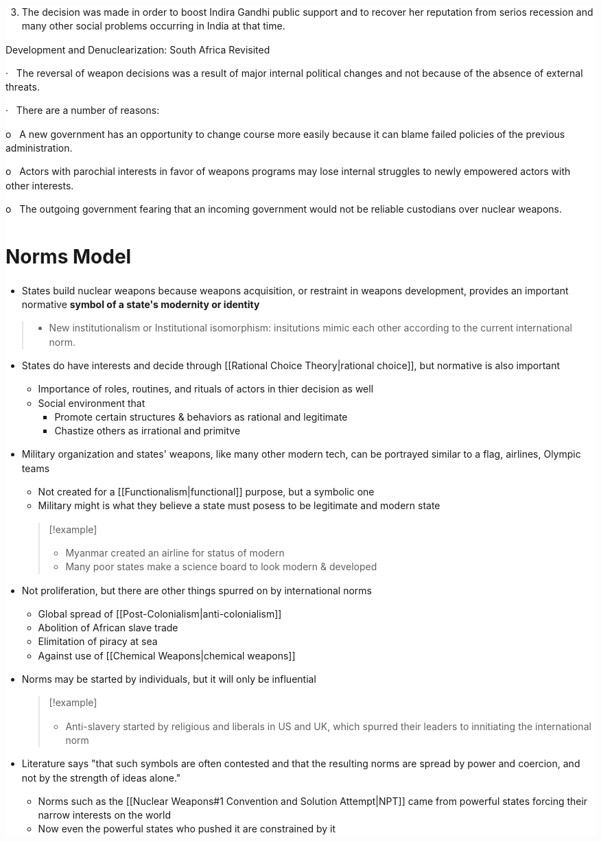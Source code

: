 3. The decision was made in order to boost Indira Gandhi public support and to recover her reputation from serios recession and many other social problems occurring in India at that time.

Development and Denuclearization: South Africa Revisited

·   The reversal of weapon decisions was a result of major internal political changes and not because of the absence of external threats.

·   There are a number of reasons:

o   A new government has an opportunity to change course more easily because it can blame failed policies of the previous administration.

o   Actors with parochial interests in favor of weapons programs may lose internal struggles to newly empowered actors with other interests.

o   The outgoing government fearing that an incoming government would not be reliable custodians over nuclear weapons.


# Norms Model

- States build nuclear weapons because weapons acquisition, or restraint in weapons development, provides an important normative **symbol of a state's modernity or identity** 
>- New institutionalism or Institutional isomorphism: insitutions mimic each other according to the current international norm.
- States do have interests and decide through [[Rational Choice Theory\|rational choice]], but normative is also important
	- Importance of roles, routines, and rituals of actors in thier decision as well
	- Social environment that
		- Promote certain structures & behaviors as rational and legitimate
		- Chastize others as irrational and primitve
- Military organization and states' weapons, like many other modern tech, can be portrayed similar to a flag, airlines, Olympic teams
	- Not created for a [[Functionalism\|functional]] purpose, but a symbolic one
	- Military might is what they believe a state must posess to be legitimate and modern state
	>[!example]
	>- Myanmar created an airline for status of modern
	>- Many poor states make a science board to look modern & developed

- Not proliferation, but there are other things spurred on by international norms
	- Global spread of [[Post-Colonialism\|anti-colonialism]]
	- Abolition of African slave trade
	- Elimitation of piracy at sea
	- Against use of [[Chemical Weapons\|chemical weapons]]

- Norms may be started by individuals, but it will only be influential
	>[!example]
	>- Anti-slavery started by religious and liberals in US and UK, which spurred their leaders to innitiating the international norm

- Literature says "that such symbols are often contested and that the resulting norms are spread by power and coercion, and not by the strength of ideas alone."
	- Norms such as the [[Nuclear Weapons#1 Convention and Solution Attempt\|NPT]] came from powerful states forcing their narrow interests on the world
	- Now even the powerful states who pushed it are constrained by it


[^1]:  [[Chapter 3 Realism\|Chapter 3 Realism]] (main)
